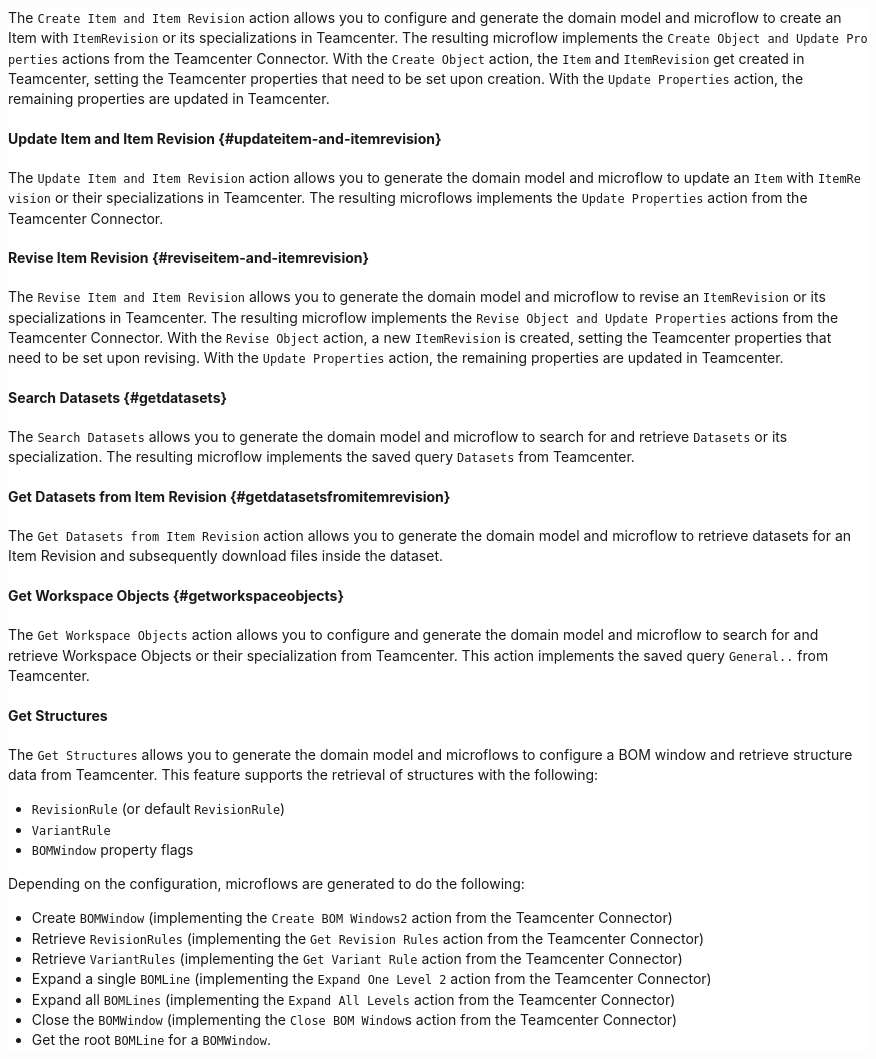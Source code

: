 The `Create Item and Item Revision` action allows you to configure and generate the domain model and microflow to create an Item with `ItemRevision` or its specializations in Teamcenter. The resulting microflow implements the `Create Object and Update Properties` actions from the Teamcenter Connector. With the `Create Object` action, the `Item` and `ItemRevision` get created in Teamcenter, setting the Teamcenter properties that need to be set upon creation. With the `Update Properties` action, the remaining properties are updated in Teamcenter.

#### Update Item and Item Revision {#updateitem-and-itemrevision}

The `Update Item and Item Revision` action allows you to generate the domain model and microflow to update an `Item` with `ItemRevision` or their specializations in Teamcenter. The resulting microflows implements the `Update Properties` action from the Teamcenter Connector. 

#### Revise Item Revision {#reviseitem-and-itemrevision}

The `Revise Item and Item Revision` allows you to generate the domain model and microflow to revise an `ItemRevision` or its specializations in Teamcenter. The resulting microflow implements the `Revise Object and Update Properties` actions from the Teamcenter Connector. With the `Revise Object` action, a new `ItemRevision` is created, setting the Teamcenter properties that need to be set upon revising. With the `Update Properties` action, the remaining properties are updated in Teamcenter.

#### Search Datasets {#getdatasets}

The `Search Datasets` allows you to generate the domain model and microflow to search for and retrieve `Datasets` or its specialization. The resulting microflow implements the saved query `Datasets` from Teamcenter.

#### Get Datasets from Item Revision {#getdatasetsfromitemrevision}

The `Get Datasets from Item Revision` action allows you to generate the domain model and microflow to retrieve datasets for an Item Revision and subsequently download files inside the dataset.

#### Get Workspace Objects {#getworkspaceobjects}

The `Get Workspace Objects` action allows you to configure and generate the domain model and microflow to search for and retrieve Workspace Objects or their specialization from Teamcenter. This action implements the saved query `General..` from Teamcenter.

#### Get Structures

The `Get Structures` allows you to generate the domain model and microflows to configure a BOM window and retrieve structure data from Teamcenter. This feature supports the retrieval of structures with the following:

* `RevisionRule` (or default `RevisionRule`)
* `VariantRule`
* `BOMWindow` property flags

Depending on the configuration, microflows are generated to do the following:

* Create `BOMWindow` (implementing the `Create BOM Windows2` action from the Teamcenter Connector)
* Retrieve `RevisionRules` (implementing the `Get Revision Rules` action from the Teamcenter Connector)
* Retrieve `VariantRules` (implementing the `Get Variant Rule` action from the Teamcenter Connector)
* Expand a single `BOMLine` (implementing the `Expand One Level 2` action from the Teamcenter Connector)
* Expand all `BOMLines` (implementing the `Expand All Levels` action from the Teamcenter Connector)
* Close the `BOMWindow` (implementing the `Close BOM Window`s action from the Teamcenter Connector)
* Get the root `BOMLine` for a `BOMWindow`.

